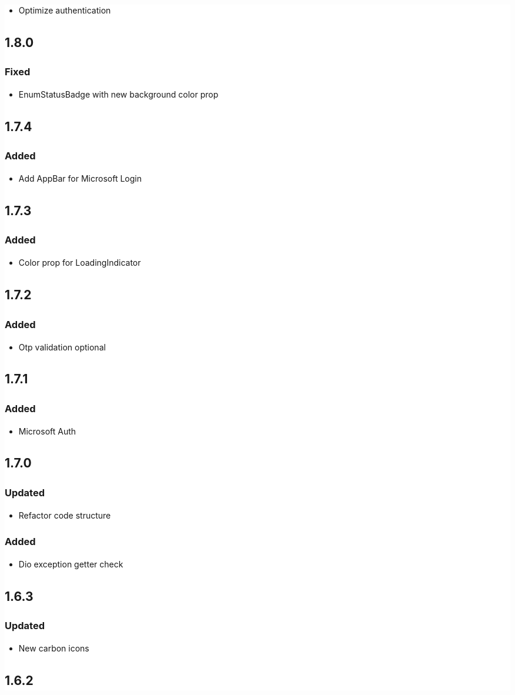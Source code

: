 - Optimize authentication

## 1.8.0

### Fixed

- EnumStatusBadge with new background color prop

## 1.7.4

### Added

- Add AppBar for Microsoft Login

## 1.7.3

### Added

- Color prop for LoadingIndicator

## 1.7.2

### Added

- Otp validation optional

## 1.7.1

### Added

- Microsoft Auth

## 1.7.0

### Updated

- Refactor code structure

### Added

- Dio exception getter check

## 1.6.3

### Updated

- New carbon icons

## 1.6.2
